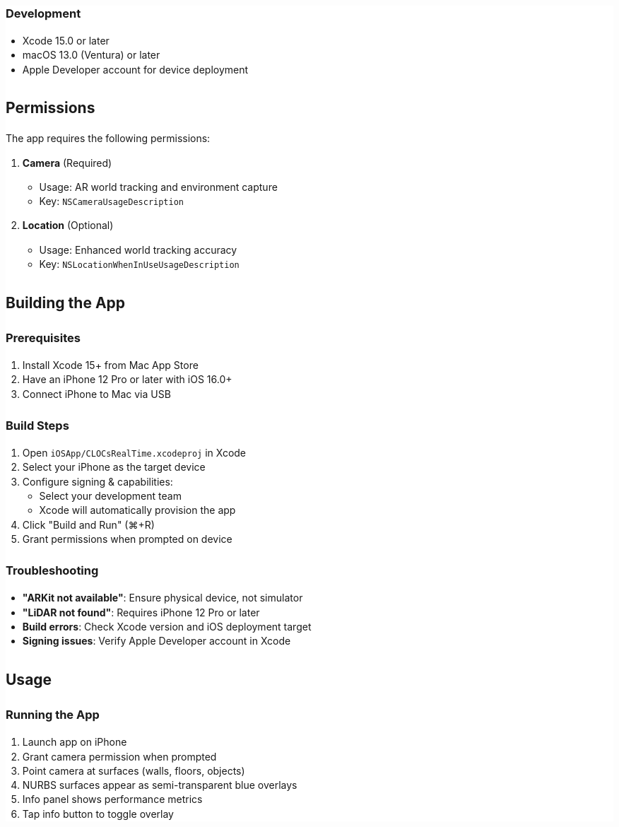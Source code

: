 ### Development
- Xcode 15.0 or later
- macOS 13.0 (Ventura) or later
- Apple Developer account for device deployment

## Permissions

The app requires the following permissions:

1. **Camera** (Required)
   - Usage: AR world tracking and environment capture
   - Key: `NSCameraUsageDescription`

2. **Location** (Optional)
   - Usage: Enhanced world tracking accuracy
   - Key: `NSLocationWhenInUseUsageDescription`

## Building the App

### Prerequisites
1. Install Xcode 15+ from Mac App Store
2. Have an iPhone 12 Pro or later with iOS 16.0+
3. Connect iPhone to Mac via USB

### Build Steps
1. Open `iOSApp/CLOCsRealTime.xcodeproj` in Xcode
2. Select your iPhone as the target device
3. Configure signing & capabilities:
   - Select your development team
   - Xcode will automatically provision the app
4. Click "Build and Run" (⌘+R)
5. Grant permissions when prompted on device

### Troubleshooting
- **"ARKit not available"**: Ensure physical device, not simulator
- **"LiDAR not found"**: Requires iPhone 12 Pro or later
- **Build errors**: Check Xcode version and iOS deployment target
- **Signing issues**: Verify Apple Developer account in Xcode

## Usage

### Running the App
1. Launch app on iPhone
2. Grant camera permission when prompted
3. Point camera at surfaces (walls, floors, objects)
4. NURBS surfaces appear as semi-transparent blue overlays
5. Info panel shows performance metrics
6. Tap info button to toggle overlay

